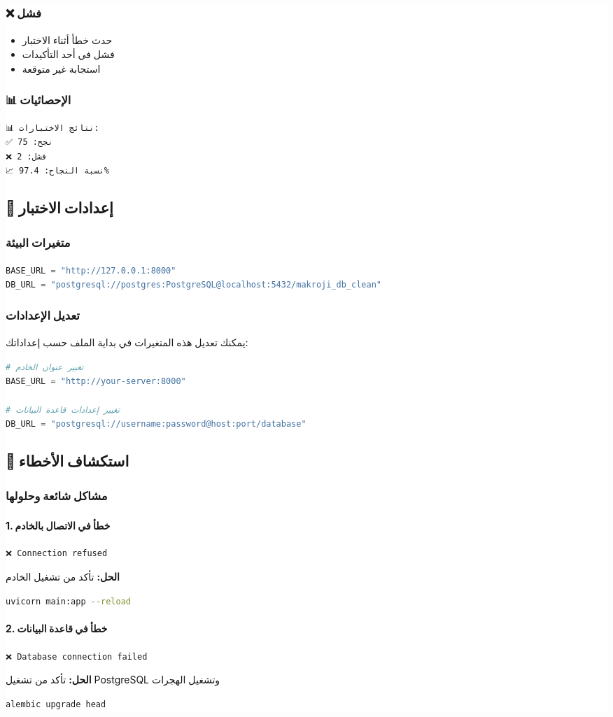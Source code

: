### ❌ فشل
- حدث خطأ أثناء الاختبار
- فشل في أحد التأكيدات
- استجابة غير متوقعة

### 📊 الإحصائيات
```
📊 نتائج الاختبارات:
✅ نجح: 75
❌ فشل: 2
📈 نسبة النجاح: 97.4%
```

## 🔧 إعدادات الاختبار

### متغيرات البيئة
```python
BASE_URL = "http://127.0.0.1:8000"
DB_URL = "postgresql://postgres:PostgreSQL@localhost:5432/makroji_db_clean"
```

### تعديل الإعدادات
يمكنك تعديل هذه المتغيرات في بداية الملف حسب إعداداتك:

```python
# تغيير عنوان الخادم
BASE_URL = "http://your-server:8000"

# تغيير إعدادات قاعدة البيانات
DB_URL = "postgresql://username:password@host:port/database"
```

## 🐛 استكشاف الأخطاء

### مشاكل شائعة وحلولها

#### 1. خطأ في الاتصال بالخادم
```
❌ Connection refused
```
**الحل:** تأكد من تشغيل الخادم
```bash
uvicorn main:app --reload
```

#### 2. خطأ في قاعدة البيانات
```
❌ Database connection failed
```
**الحل:** تأكد من تشغيل PostgreSQL وتشغيل الهجرات
```bash
alembic upgrade head
```
